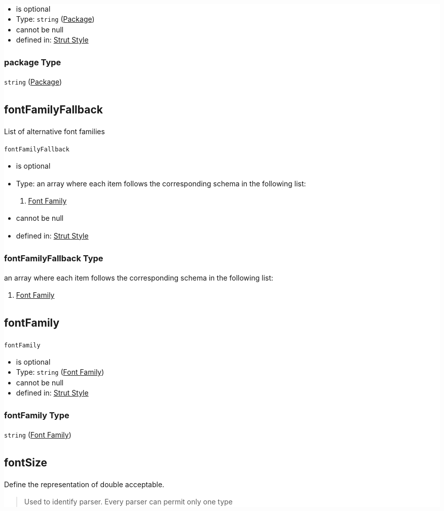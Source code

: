 -   is optional
-   Type: `string` ([Package](strut_style-properties-package.md))
-   cannot be null
-   defined in: [Strut Style](strut_style-properties-package.md "https&#x3A;//legytma.com.br/schema/strut_style.schema.json#/properties/package")

### package Type

`string` ([Package](strut_style-properties-package.md))

## fontFamilyFallback

List of alternative font families


`fontFamilyFallback`

-   is optional
-   Type: an array where each item follows the corresponding schema in the following list:

    1.  [Font Family](strut_style-properties-font-family-fallback-items-font-family.md "check type definition")
-   cannot be null
-   defined in: [Strut Style](strut_style-properties-font-family-fallback.md "https&#x3A;//legytma.com.br/schema/strut_style.schema.json#/properties/fontFamilyFallback")

### fontFamilyFallback Type

an array where each item follows the corresponding schema in the following list:

1.  [Font Family](strut_style-properties-font-family-fallback-items-font-family.md "check type definition")

## fontFamily




`fontFamily`

-   is optional
-   Type: `string` ([Font Family](strut_style-properties-font-family.md))
-   cannot be null
-   defined in: [Strut Style](strut_style-properties-font-family.md "https&#x3A;//legytma.com.br/schema/strut_style.schema.json#/properties/fontFamily")

### fontFamily Type

`string` ([Font Family](strut_style-properties-font-family.md))

## fontSize

Define the representation of double acceptable.


> Used to identify parser. Every parser can permit only one type
>
